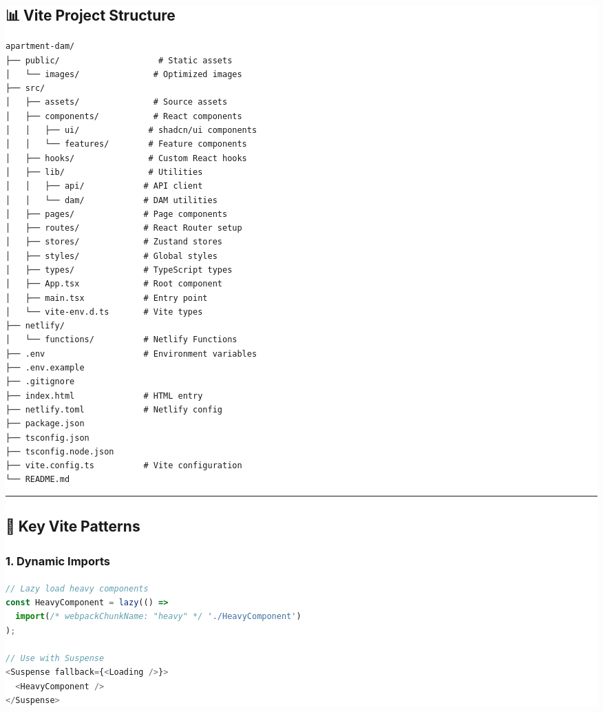 
## 📊 Vite Project Structure

```
apartment-dam/
├── public/                    # Static assets
│   └── images/               # Optimized images
├── src/
│   ├── assets/               # Source assets
│   ├── components/           # React components
│   │   ├── ui/              # shadcn/ui components
│   │   └── features/        # Feature components
│   ├── hooks/               # Custom React hooks
│   ├── lib/                 # Utilities
│   │   ├── api/            # API client
│   │   └── dam/            # DAM utilities
│   ├── pages/              # Page components
│   ├── routes/             # React Router setup
│   ├── stores/             # Zustand stores
│   ├── styles/             # Global styles
│   ├── types/              # TypeScript types
│   ├── App.tsx             # Root component
│   ├── main.tsx            # Entry point
│   └── vite-env.d.ts       # Vite types
├── netlify/
│   └── functions/          # Netlify Functions
├── .env                    # Environment variables
├── .env.example
├── .gitignore
├── index.html              # HTML entry
├── netlify.toml            # Netlify config
├── package.json
├── tsconfig.json
├── tsconfig.node.json
├── vite.config.ts          # Vite configuration
└── README.md
```

---

## 🔑 Key Vite Patterns

### 1. Dynamic Imports
```typescript
// Lazy load heavy components
const HeavyComponent = lazy(() => 
  import(/* webpackChunkName: "heavy" */ './HeavyComponent')
);

// Use with Suspense
<Suspense fallback={<Loading />}>
  <HeavyComponent />
</Suspense>
```
